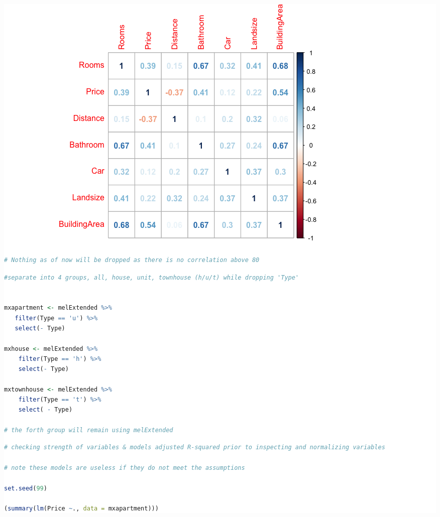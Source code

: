 ![](ztown_files/figure-markdown_github/unnamed-chunk-17-1.png)

``` r
# Nothing as of now will be dropped as there is no correlation above 80
```

``` r
#separate into 4 groups, all, house, unit, townhouse (h/u/t) while dropping 'Type'


mxapartment <- melExtended %>%
   filter(Type == 'u') %>%
   select(- Type)

mxhouse <- melExtended %>%
    filter(Type == 'h') %>%
    select(- Type)

mxtownhouse <- melExtended %>%
    filter(Type == 't') %>%
    select( - Type)

# the forth group will remain using melExtended
```

``` r
# checking strength of variables & models adjusted R-squared prior to inspecting and normalizing variables

# note these models are useless if they do not meet the assumptions

set.seed(99)

(summary(lm(Price ~., data = mxapartment))) 
```
